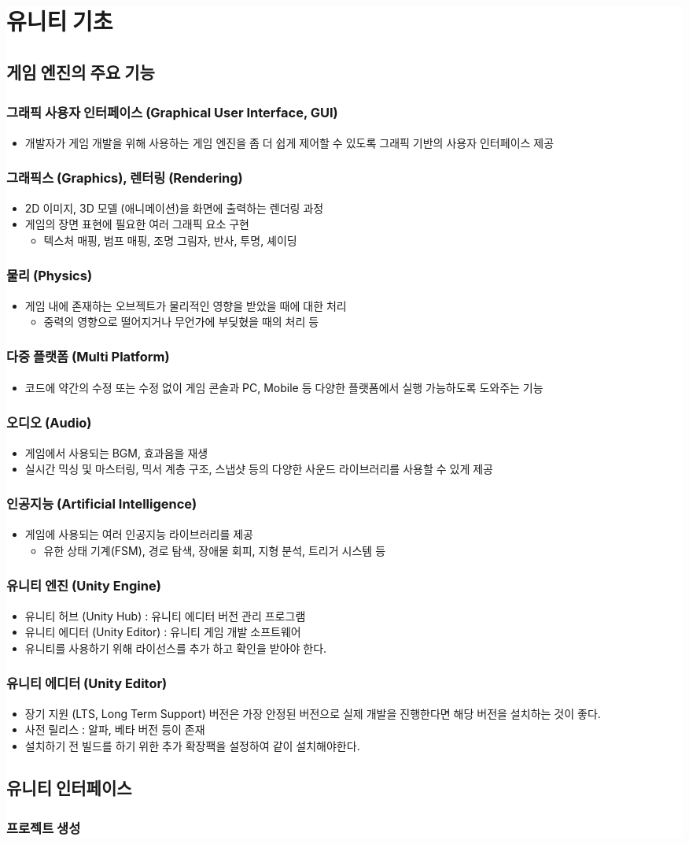 # 유니티 기초

## 게임 엔진의 주요 기능

### 그래픽 사용자 인터페이스 (Graphical User Interface, GUI)
- 개발자가 게임 개발을 위해 사용하는 게임 엔진을 좀 더 쉽게 제어할 수 있도록 그래픽 기반의 사용자 인터페이스 제공

### 그래픽스 (Graphics), 렌터링 (Rendering)
- 2D 이미지, 3D 모델 (애니메이션)을 화면에 출력하는 렌더링 과정
- 게임의 장면 표현에 필요한 여러 그래픽 요소 구현
  - 텍스처 매핑, 범프 매핑, 조명 그림자, 반사, 투명, 셰이딩

### 물리 (Physics)
- 게임 내에 존재하는 오브젝트가 물리적인 영향을 받았을 때에 대한 처리
  - 중력의 영향으로 떨어지거나 무언가에 부딪혔을 때의 처리 등

### 다중 플랫폼 (Multi Platform)
- 코드에 약간의 수정 또는 수정 없이 게임 콘솔과 PC, Mobile 등 다양한 플랫폼에서 실행 가능하도록 도와주는 기능

### 오디오 (Audio)
- 게임에서 사용되는 BGM, 효과음을 재생
- 실시간 믹싱 및 마스터링, 믹서 계층 구조, 스냅샷 등의 다양한 사운드 라이브러리를 사용할 수 있게 제공

### 인공지능 (Artificial Intelligence)
- 게임에 사용되는 여러 인공지능 라이브러리를 제공
  - 유한 상태 기계(FSM), 경로 탐색, 장애물 회피, 지형 분석, 트리거 시스템 등

### 유니티 엔진 (Unity Engine)
- 유니티 허브 (Unity Hub) : 유니티 에디터 버전 관리 프로그램
- 유니티 에디터 (Unity Editor) : 유니티 게임 개발 소프트웨어
- 유니티를 사용하기 위해 라이선스를 추가 하고 확인을 받아야 한다.

### 유니티 에디터 (Unity Editor)
- 장기 지원 (LTS, Long Term Support) 버전은 가장 안정된 버전으로 실제 개발을 진행한다면 해당 버전을 설치하는 것이 좋다. 
- 사전 릴리스 : 알파, 베타 버전 등이 존재
- 설치하기 전 빌드를 하기 위한 추가 확장팩을 설정하여 같이 설치해야한다.

## 유니티 인터페이스

### 프로젝트 생성
